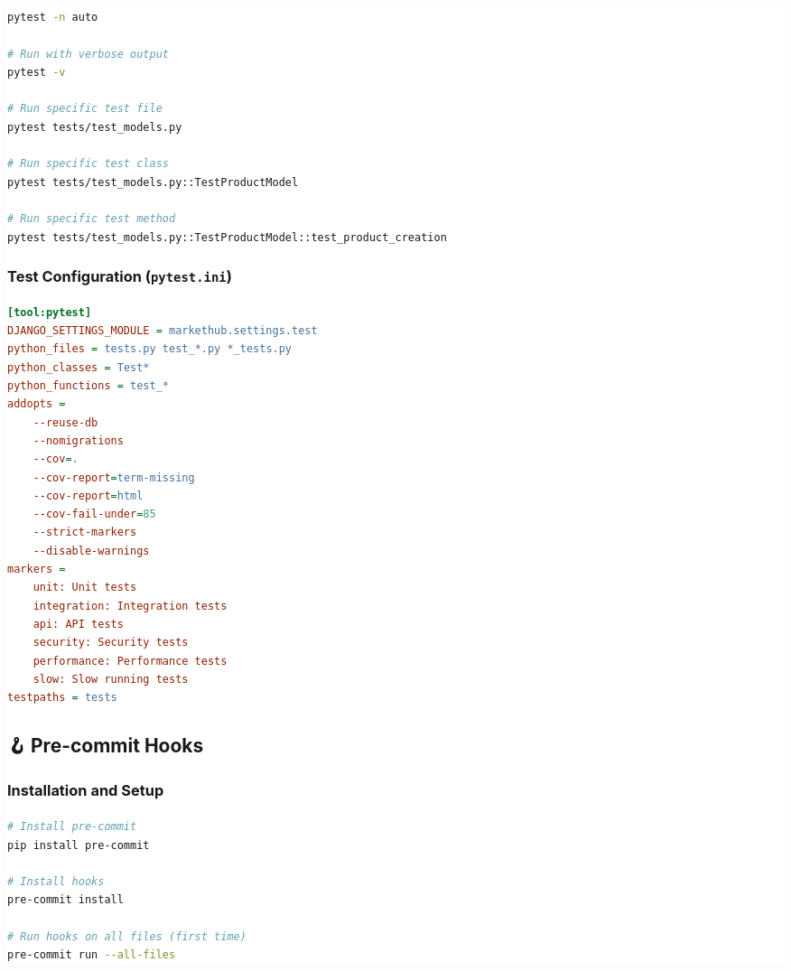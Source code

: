 ```bash
pytest -n auto

# Run with verbose output
pytest -v

# Run specific test file
pytest tests/test_models.py

# Run specific test class
pytest tests/test_models.py::TestProductModel

# Run specific test method
pytest tests/test_models.py::TestProductModel::test_product_creation
```

### **Test Configuration** (`pytest.ini`)

```ini
[tool:pytest]
DJANGO_SETTINGS_MODULE = markethub.settings.test
python_files = tests.py test_*.py *_tests.py
python_classes = Test*
python_functions = test_*
addopts = 
    --reuse-db
    --nomigrations
    --cov=.
    --cov-report=term-missing
    --cov-report=html
    --cov-fail-under=85
    --strict-markers
    --disable-warnings
markers =
    unit: Unit tests
    integration: Integration tests
    api: API tests
    security: Security tests
    performance: Performance tests
    slow: Slow running tests
testpaths = tests
```

## 🪝 **Pre-commit Hooks**

### **Installation and Setup**

```bash
# Install pre-commit
pip install pre-commit

# Install hooks
pre-commit install

# Run hooks on all files (first time)
pre-commit run --all-files
```
